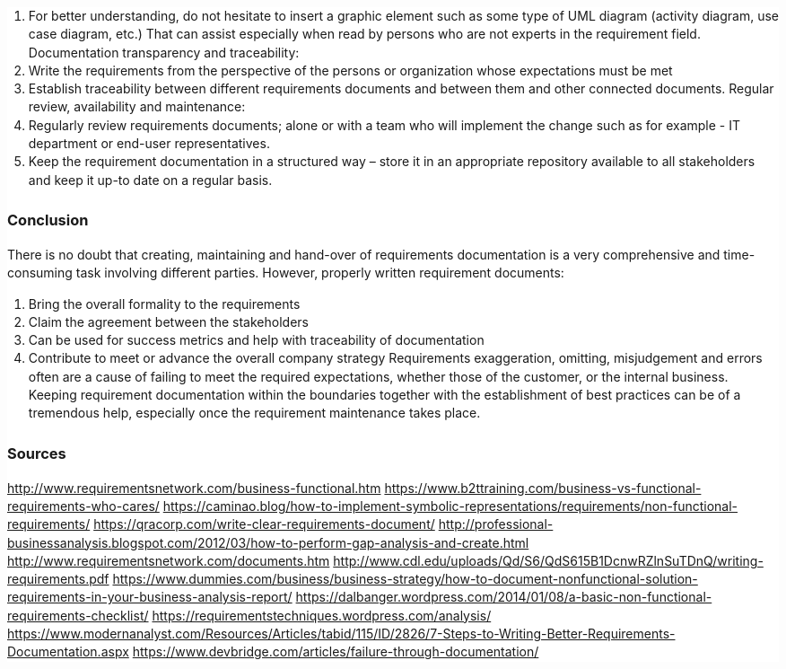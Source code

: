 1.	For better understanding, do not hesitate to insert a graphic element such as some type of UML diagram (activity diagram, use case diagram, etc.) That can assist especially when read by persons who are not experts in the requirement field.
Documentation transparency and traceability:
1.	Write the requirements from the perspective of the persons or organization whose expectations must be met
2.	Establish traceability between different requirements documents and between them and other connected documents.
Regular review, availability and maintenance:
1.	Regularly review requirements documents; alone or with a team who will implement the change such as for example - IT department or end-user representatives.
2.	Keep the requirement documentation in a structured way – store it in an appropriate repository available to all stakeholders and keep it up-to date on a regular basis.

### Conclusion ###

There is no doubt that creating, maintaining and hand-over of requirements documentation is a very comprehensive and time-consuming task involving different parties.
However, properly written requirement documents:
1.	Bring the overall formality to the requirements
2.	Claim the agreement between the stakeholders
3.	Can be used for success metrics and help with traceability of documentation
4.	Contribute to meet or advance the overall company strategy
Requirements exaggeration, omitting, misjudgement and errors often are a cause of failing to meet the required expectations, whether those of the customer, or the internal business. Keeping requirement documentation within the boundaries together with the establishment of best practices can be of a tremendous help, especially once the requirement maintenance takes place.


### Sources ###

http://www.requirementsnetwork.com/business-functional.htm
https://www.b2ttraining.com/business-vs-functional-requirements-who-cares/
https://caminao.blog/how-to-implement-symbolic-representations/requirements/non-functional-requirements/
https://qracorp.com/write-clear-requirements-document/
http://professional-businessanalysis.blogspot.com/2012/03/how-to-perform-gap-analysis-and-create.html
http://www.requirementsnetwork.com/documents.htm
http://www.cdl.edu/uploads/Qd/S6/QdS615B1DcnwRZlnSuTDnQ/writing-requirements.pdf
https://www.dummies.com/business/business-strategy/how-to-document-nonfunctional-solution-requirements-in-your-business-analysis-report/
https://dalbanger.wordpress.com/2014/01/08/a-basic-non-functional-requirements-checklist/
https://requirementstechniques.wordpress.com/analysis/
https://www.modernanalyst.com/Resources/Articles/tabid/115/ID/2826/7-Steps-to-Writing-Better-Requirements-Documentation.aspx
https://www.devbridge.com/articles/failure-through-documentation/
